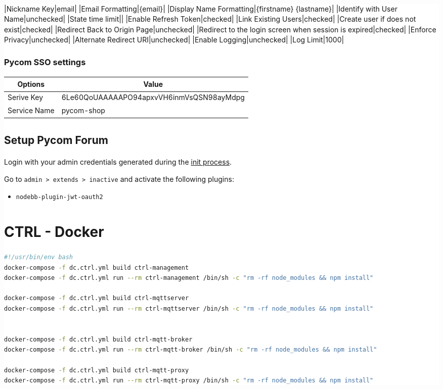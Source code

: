 |Nickname Key|email|
|Email Formatting|{email}|
|Display Name Formatting|{firstname} {lastname}|
|Identify with User Name|unchecked|
|State time limit||
|Enable Refresh Token|checked|
|Link Existing Users|checked|
|Create user if does not exist|checked|
|Redirect Back to Origin Page|unchecked|
|Redirect to the login screen when session is expired|checked|
|Enforce Privacy|unchecked|
|Alternate Redirect URI|unchecked|
|Enable Logging|unchecked|
|Log Limit|1000|

### Pycom SSO settings

|Options|Value|
|-|-|
|Serive Key|6Le60QoUAAAAAPO94apxvVH6inmVsQSN98ayMdpg|
|Service Name|pycom-shop|

## Setup Pycom Forum

Login with your admin credentials generated during the [init process](#setup-nodebb).

Go to `admin > extends > inactive` and activate the following plugins:

- `nodebb-plugin-jwt-oauth2`


# CTRL - Docker

```bash
#!/usr/bin/env bash
docker-compose -f dc.ctrl.yml build ctrl-management
docker-compose -f dc.ctrl.yml run --rm ctrl-management /bin/sh -c "rm -rf node_modules && npm install"

docker-compose -f dc.ctrl.yml build ctrl-mqttserver
docker-compose -f dc.ctrl.yml run --rm ctrl-mqttserver /bin/sh -c "rm -rf node_modules && npm install"


docker-compose -f dc.ctrl.yml build ctrl-mqtt-broker
docker-compose -f dc.ctrl.yml run --rm ctrl-mqtt-broker /bin/sh -c "rm -rf node_modules && npm install"

docker-compose -f dc.ctrl.yml build ctrl-mqtt-proxy
docker-compose -f dc.ctrl.yml run --rm ctrl-mqtt-proxy /bin/sh -c "rm -rf node_modules && npm install"

```